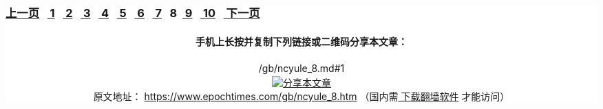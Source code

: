 <td>
<h3>
<a href="/gb/ncyule_7.md#1">
上一页</a>
&nbsp;&nbsp;<a href="/gb/ncyule.md#1">
1</a>
&nbsp;&nbsp;<a href="/gb/ncyule_2.md#1">
2</a>
&nbsp;&nbsp;<a href="/gb/ncyule_3.md#1">
3</a>
&nbsp;&nbsp;<a href="/gb/ncyule_4.md#1">
4</a>
&nbsp;&nbsp;<a href="/gb/ncyule_5.md#1">
5</a>
&nbsp;&nbsp;<a href="/gb/ncyule_6.md#1">
6</a>
&nbsp;&nbsp;<a href="/gb/ncyule_7.md#1">
7</a>
&nbsp;&nbsp;8&nbsp;&nbsp;<a href="/gb/ncyule_9.md#1">
9</a>
&nbsp;&nbsp;<a href="/gb/ncyule_10.md#1">
10</a>
&nbsp;&nbsp;<a href="/gb/ncyule_9.md#1">
下一页</a>
</h3>
</td>
</tr>
  </table>
<div align="center">
<h4>
手机上长按并复制下列链接或二维码分享本文章：</h4>
/gb/ncyule_8.md#1<br>
<a href="/gb/ncyule_8.md#1">
<img src="http://www.szzd.org/v.php?action=qrcode&url=/gb/ncyule_8.md%231" title="分享本文章">
</a>
<br>
原文地址： <a href="https://www.epochtimes.com/gb/ncyule_8.htm">
https://www.epochtimes.com/gb/ncyule_8.htm</a>
    （国内需<a href="https://github.com/bannedbook/fanqiang/wiki">
下载翻墙软件</a>
才能访问）</div>
